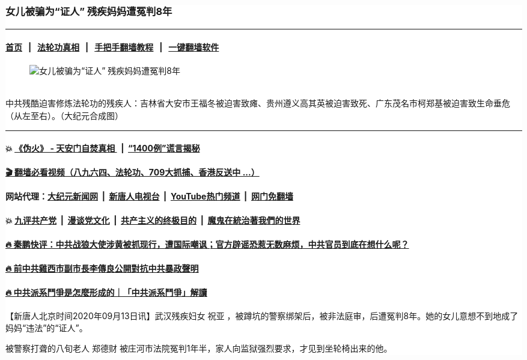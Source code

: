 ### 女儿被骗为“证人” 残疾妈妈遭冤判8年
------------------------

#### [首页](https://github.com/gfw-breaker/banned-news3/blob/master/README.md) &nbsp;&nbsp;|&nbsp;&nbsp; [法轮功真相](https://github.com/begood0513/basic/blob/master/README.md)  &nbsp;&nbsp;|&nbsp;&nbsp; [手把手翻墙教程](https://github.com/gfw-breaker/guides/wiki)  &nbsp;&nbsp;|&nbsp;&nbsp; [一键翻墙软件](https://github.com/gfw-breaker/nogfw/blob/master/README.md)  



<div><div class="featured_image">
 <figure>
  <img alt="女儿被骗为“证人” 残疾妈妈遭冤判8年" src="https://i.ntdtv.com/assets/uploads/2020/09/2020-09-13_143231-800x450.jpg"/>
 </figure><br/>
 <span class="caption">
  中共残酷迫害修炼法轮功的残疾人：吉林省大安市王福冬被迫害致瘫、贵州遵义高其英被迫害致死、广东茂名市柯郑基被迫害致生命垂危（从左至右）。（大纪元合成图）
 </span>
</div>
</div><hr/>

#### 💥 [《伪火》 - 天安门自焚真相 ](http://141.164.51.119:10000/videos/blog/weihuo.html)&nbsp; |&nbsp; [“1400例”谎言揭秘  ](http://141.164.51.119:10000/videos/blog/jiexi1400.html)

#### [ 🎬  翻墙必看视频（八九六四、法轮功、709大抓捕、香港反送中 ...）](https://github.com/gfw-breaker/links/blob/master/banned.md)

#### 网站代理：[大纪元新闻网](http://167.172.10.89:10080/gb/) &nbsp;|&nbsp; [新唐人电视台](http://167.172.10.89:8808/gb/)  &nbsp;|&nbsp; [YouTube热门频道](http://158.247.203.241/youtube.html) &nbsp;|&nbsp; [网门免翻墙](http://158.247.203.241:11000/show.aspx?name=ogHome)

#### 💥 [九评共产党](http://141.164.51.119:10000/videos/res/jiuping/)&nbsp; |&nbsp; [漫谈党文化](http://141.164.51.119:10000/videos/res/mtdwh/)&nbsp; |&nbsp; [共产主义的终极目的](http://141.164.51.119:10000/videos/res/zjmd/)&nbsp; |&nbsp; [魔鬼在統治著我們的世界](http://141.164.51.119:10000/videos/res/TheSpecter/)  

#### [ 🔥  秦鹏快评：中共战狼大使涉黄被抓现行，遭国际嘲讽；官方辟谣恐惹无数麻烦，中共官员到底在想什么呢？](http://141.164.51.119:10000/videos/news/qp03.html)

#### [ 🔥  前中共雞西市副市長李傳良公開對抗中共暴政聲明](http://141.164.51.119:10000/videos/news/../tui/index.html)

#### [ 🔥  中共派系鬥爭是怎麼形成的｜「中共派系鬥爭」解讀](http://141.164.51.119:10000/videos/news/don02.html)

<div><div class="post_content" itemprop="articleBody">
 <p>
  【新唐人北京时间2020年09月13日讯】武汉残疾妇女
  <ok href="https://www.ntdtv.com/gb/祝亚.htm">
   祝亚
  </ok>
  ，被蹲坑的警察绑架后，被非法庭审，后遭冤判8年。她的女儿意想不到地成了妈妈“违法”的“证人”。
 </p>
 <p>
  被警察打聋的八旬老人
  <ok href="https://www.ntdtv.com/gb/郑德财.htm">
   郑德财
  </ok>
  被庄河市法院冤判1年半，家人向监狱强烈要求，才见到坐轮椅出来的他。